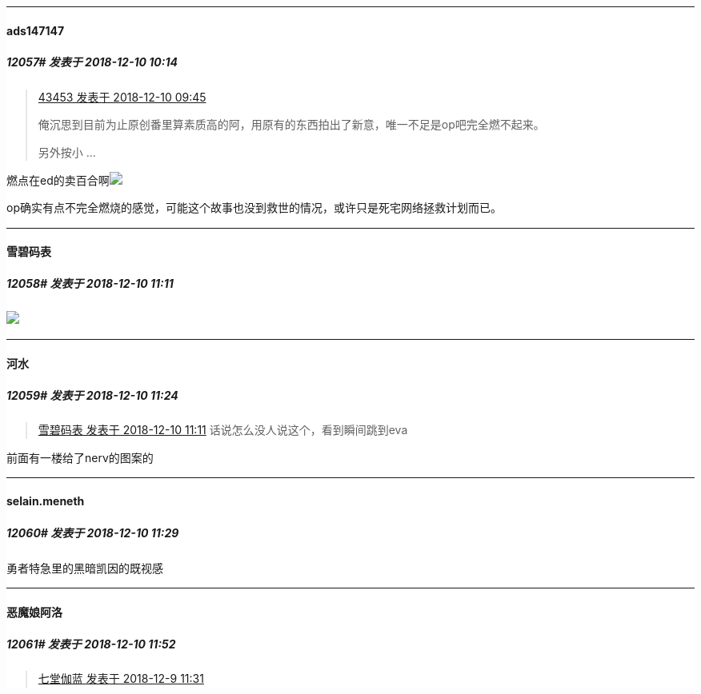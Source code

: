 
-----

####  ads147147  
##### 12057#       发表于 2018-12-10 10:14


<blockquote><a href="httphttps://bbs.saraba1st.com/2b/forum.php?mod=redirect&amp;goto=findpost&amp;pid=41891650&amp;ptid=1527697" target="_blank">43453 发表于 2018-12-10 09:45</a>

俺沉思到目前为止原创番里算素质高的阿，用原有的东西拍出了新意，唯一不足是op吧完全燃不起来。


另外按小 ...</blockquote>
燃点在ed的卖百合啊<img src="https://static.saraba1st.com/image/smiley/face2017/037.png" referrerpolicy="no-referrer">


op确实有点不完全燃烧的感觉，可能这个故事也没到救世的情况，或许只是死宅网络拯救计划而已。


-----

####  雪碧码表  
##### 12058#       发表于 2018-12-10 11:11


<img src="https://static.saraba1st.com/image/smiley/face2017/066.png" referrerpolicy="no-referrer">


-----

####  河水  
##### 12059#       发表于 2018-12-10 11:24


<blockquote><a href="httphttps://bbs.saraba1st.com/2b/forum.php?mod=redirect&amp;goto=findpost&amp;pid=41892857&amp;ptid=1527697" target="_blank">雪碧码表 发表于 2018-12-10 11:11</a>
话说怎么没人说这个，看到瞬间跳到eva</blockquote>
前面有一楼给了nerv的图案的


-----

####  selain.meneth  
##### 12060#       发表于 2018-12-10 11:29


勇者特急里的黑暗凯因的既视感


-----

####  恶魔娘阿洛  
##### 12061#       发表于 2018-12-10 11:52


<blockquote><a href="httphttps://bbs.saraba1st.com/2b/forum.php?mod=redirect&amp;goto=findpost&amp;pid=41882430&amp;ptid=1527697" target="_blank">七堂伽蓝 发表于 2018-12-9 11:31</a>
